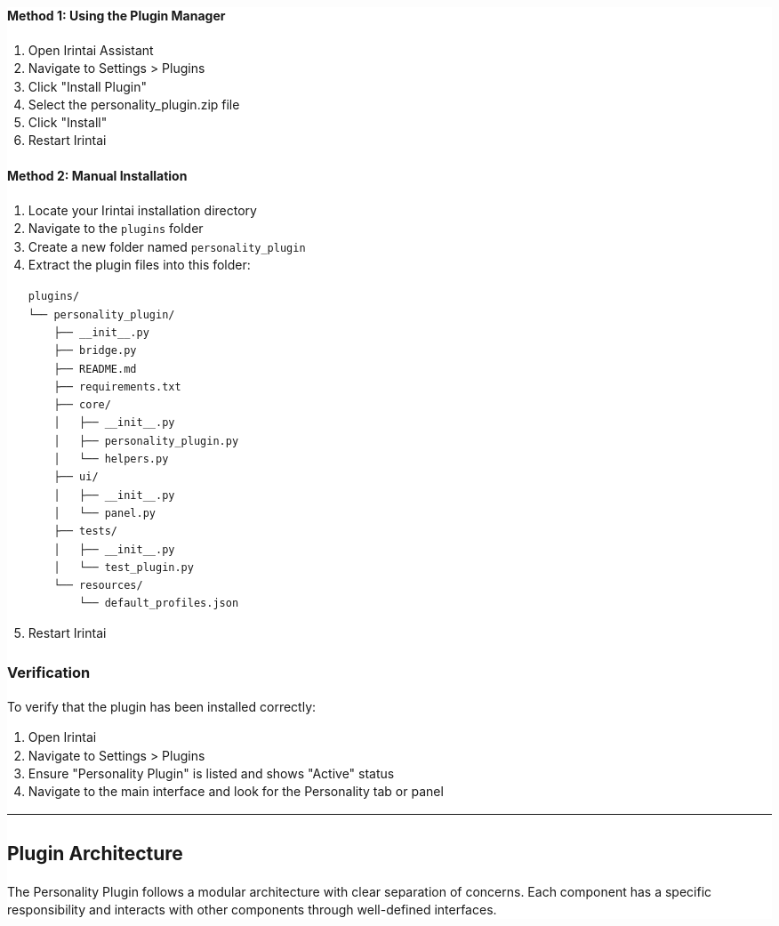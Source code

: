#### Method 1: Using the Plugin Manager

1. Open Irintai Assistant
2. Navigate to Settings > Plugins
3. Click "Install Plugin"
4. Select the personality_plugin.zip file
5. Click "Install"
6. Restart Irintai

#### Method 2: Manual Installation

1. Locate your Irintai installation directory
2. Navigate to the `plugins` folder
3. Create a new folder named `personality_plugin`
4. Extract the plugin files into this folder:
   ```
   plugins/
   └── personality_plugin/
       ├── __init__.py
       ├── bridge.py
       ├── README.md
       ├── requirements.txt
       ├── core/
       │   ├── __init__.py
       │   ├── personality_plugin.py
       │   └── helpers.py
       ├── ui/
       │   ├── __init__.py
       │   └── panel.py
       ├── tests/
       │   ├── __init__.py
       │   └── test_plugin.py
       └── resources/
           └── default_profiles.json
   ```
5. Restart Irintai

### Verification

To verify that the plugin has been installed correctly:

1. Open Irintai
2. Navigate to Settings > Plugins
3. Ensure "Personality Plugin" is listed and shows "Active" status
4. Navigate to the main interface and look for the Personality tab or panel

---

## Plugin Architecture

The Personality Plugin follows a modular architecture with clear separation of concerns. Each component has a specific responsibility and interacts with other components through well-defined interfaces.
